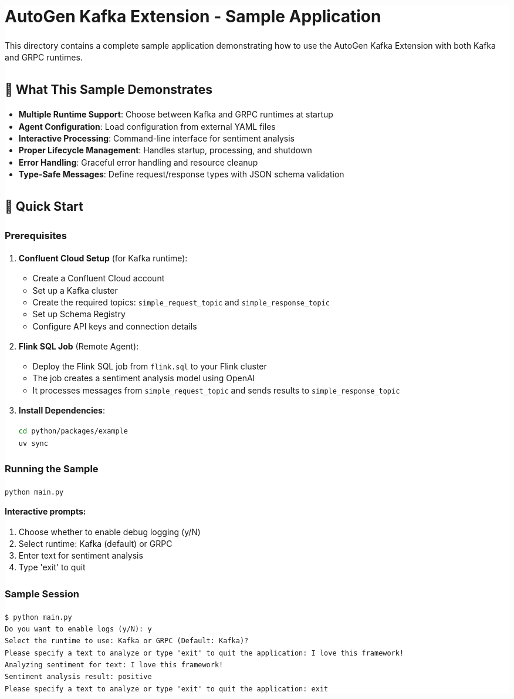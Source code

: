 # AutoGen Kafka Extension - Sample Application

This directory contains a complete sample application demonstrating how to use the AutoGen Kafka Extension with both Kafka and GRPC runtimes.

## 🎯 What This Sample Demonstrates

- **Multiple Runtime Support**: Choose between Kafka and GRPC runtimes at startup
- **Agent Configuration**: Load configuration from external YAML files
- **Interactive Processing**: Command-line interface for sentiment analysis
- **Proper Lifecycle Management**: Handles startup, processing, and shutdown
- **Error Handling**: Graceful error handling and resource cleanup
- **Type-Safe Messages**: Define request/response types with JSON schema validation

## 🚀 Quick Start

### Prerequisites

1. **Confluent Cloud Setup** (for Kafka runtime):
   - Create a Confluent Cloud account
   - Set up a Kafka cluster
   - Create the required topics: `simple_request_topic` and `simple_response_topic`
   - Set up Schema Registry
   - Configure API keys and connection details

2. **Flink SQL Job** (Remote Agent):
   - Deploy the Flink SQL job from `flink.sql` to your Flink cluster
   - The job creates a sentiment analysis model using OpenAI
   - It processes messages from `simple_request_topic` and sends results to `simple_response_topic`

3. **Install Dependencies**:
   ```bash
   cd python/packages/example
   uv sync
   ```

### Running the Sample

```bash
python main.py
```

**Interactive prompts:**
1. Choose whether to enable debug logging (y/N)
2. Select runtime: Kafka (default) or GRPC
3. Enter text for sentiment analysis
4. Type 'exit' to quit

### Sample Session

```
$ python main.py
Do you want to enable logs (y/N): y
Select the runtime to use: Kafka or GRPC (Default: Kafka)?
Please specify a text to analyze or type 'exit' to quit the application: I love this framework!
Analyzing sentiment for text: I love this framework!
Sentiment analysis result: positive
Please specify a text to analyze or type 'exit' to quit the application: exit
```
